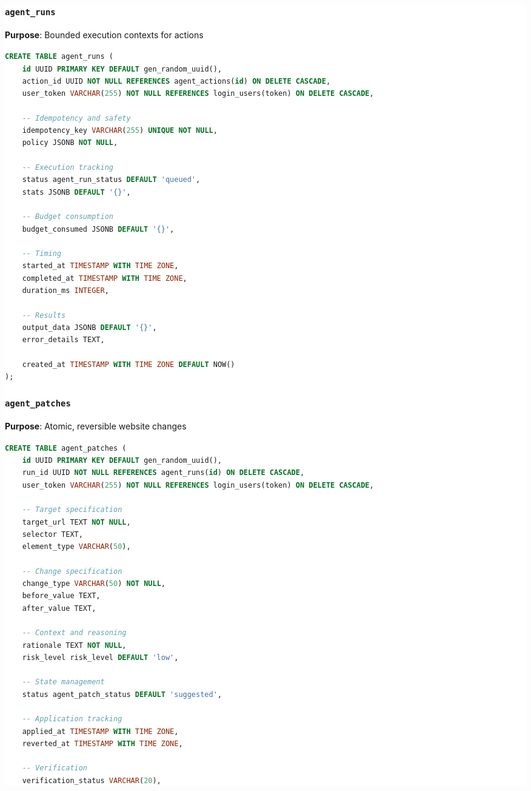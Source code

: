 ### `agent_runs`
**Purpose**: Bounded execution contexts for actions
```sql
CREATE TABLE agent_runs (
    id UUID PRIMARY KEY DEFAULT gen_random_uuid(),
    action_id UUID NOT NULL REFERENCES agent_actions(id) ON DELETE CASCADE,
    user_token VARCHAR(255) NOT NULL REFERENCES login_users(token) ON DELETE CASCADE,
    
    -- Idempotency and safety
    idempotency_key VARCHAR(255) UNIQUE NOT NULL,
    policy JSONB NOT NULL,
    
    -- Execution tracking
    status agent_run_status DEFAULT 'queued',
    stats JSONB DEFAULT '{}',
    
    -- Budget consumption
    budget_consumed JSONB DEFAULT '{}',
    
    -- Timing
    started_at TIMESTAMP WITH TIME ZONE,
    completed_at TIMESTAMP WITH TIME ZONE,
    duration_ms INTEGER,
    
    -- Results
    output_data JSONB DEFAULT '{}',
    error_details TEXT,
    
    created_at TIMESTAMP WITH TIME ZONE DEFAULT NOW()
);
```

### `agent_patches`
**Purpose**: Atomic, reversible website changes
```sql
CREATE TABLE agent_patches (
    id UUID PRIMARY KEY DEFAULT gen_random_uuid(),
    run_id UUID NOT NULL REFERENCES agent_runs(id) ON DELETE CASCADE,
    user_token VARCHAR(255) NOT NULL REFERENCES login_users(token) ON DELETE CASCADE,
    
    -- Target specification
    target_url TEXT NOT NULL,
    selector TEXT,
    element_type VARCHAR(50),
    
    -- Change specification
    change_type VARCHAR(50) NOT NULL,
    before_value TEXT,
    after_value TEXT,
    
    -- Context and reasoning
    rationale TEXT NOT NULL,
    risk_level risk_level DEFAULT 'low',
    
    -- State management
    status agent_patch_status DEFAULT 'suggested',
    
    -- Application tracking
    applied_at TIMESTAMP WITH TIME ZONE,
    reverted_at TIMESTAMP WITH TIME ZONE,
    
    -- Verification
    verification_status VARCHAR(20),
```